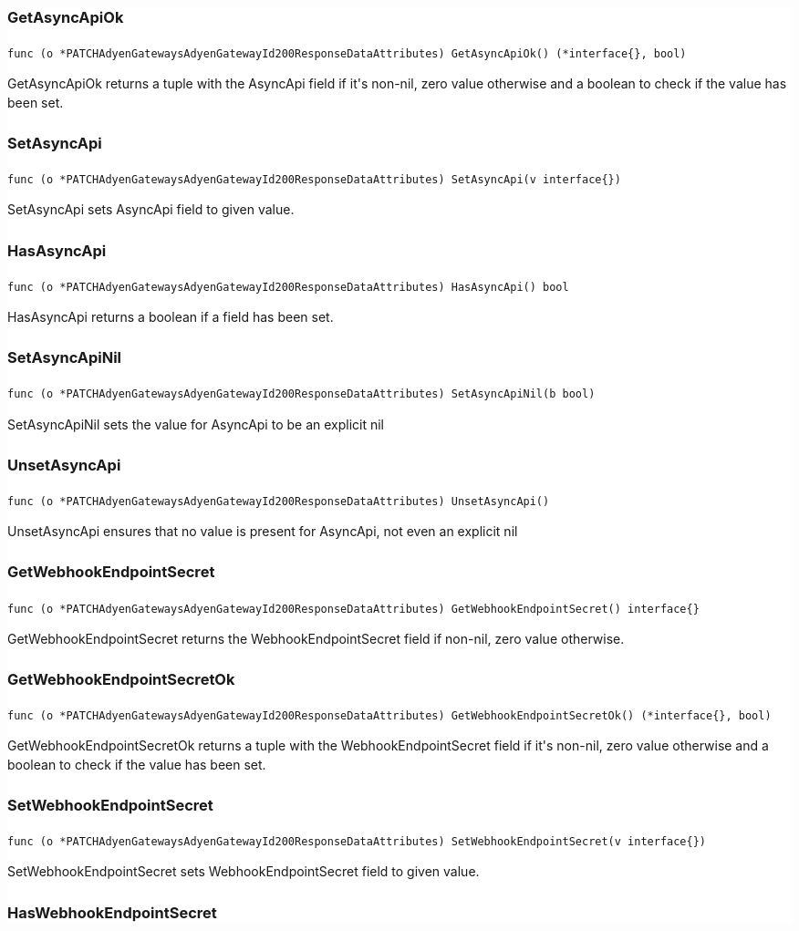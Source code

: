 ### GetAsyncApiOk

`func (o *PATCHAdyenGatewaysAdyenGatewayId200ResponseDataAttributes) GetAsyncApiOk() (*interface{}, bool)`

GetAsyncApiOk returns a tuple with the AsyncApi field if it's non-nil, zero value otherwise
and a boolean to check if the value has been set.

### SetAsyncApi

`func (o *PATCHAdyenGatewaysAdyenGatewayId200ResponseDataAttributes) SetAsyncApi(v interface{})`

SetAsyncApi sets AsyncApi field to given value.

### HasAsyncApi

`func (o *PATCHAdyenGatewaysAdyenGatewayId200ResponseDataAttributes) HasAsyncApi() bool`

HasAsyncApi returns a boolean if a field has been set.

### SetAsyncApiNil

`func (o *PATCHAdyenGatewaysAdyenGatewayId200ResponseDataAttributes) SetAsyncApiNil(b bool)`

 SetAsyncApiNil sets the value for AsyncApi to be an explicit nil

### UnsetAsyncApi
`func (o *PATCHAdyenGatewaysAdyenGatewayId200ResponseDataAttributes) UnsetAsyncApi()`

UnsetAsyncApi ensures that no value is present for AsyncApi, not even an explicit nil
### GetWebhookEndpointSecret

`func (o *PATCHAdyenGatewaysAdyenGatewayId200ResponseDataAttributes) GetWebhookEndpointSecret() interface{}`

GetWebhookEndpointSecret returns the WebhookEndpointSecret field if non-nil, zero value otherwise.

### GetWebhookEndpointSecretOk

`func (o *PATCHAdyenGatewaysAdyenGatewayId200ResponseDataAttributes) GetWebhookEndpointSecretOk() (*interface{}, bool)`

GetWebhookEndpointSecretOk returns a tuple with the WebhookEndpointSecret field if it's non-nil, zero value otherwise
and a boolean to check if the value has been set.

### SetWebhookEndpointSecret

`func (o *PATCHAdyenGatewaysAdyenGatewayId200ResponseDataAttributes) SetWebhookEndpointSecret(v interface{})`

SetWebhookEndpointSecret sets WebhookEndpointSecret field to given value.

### HasWebhookEndpointSecret
